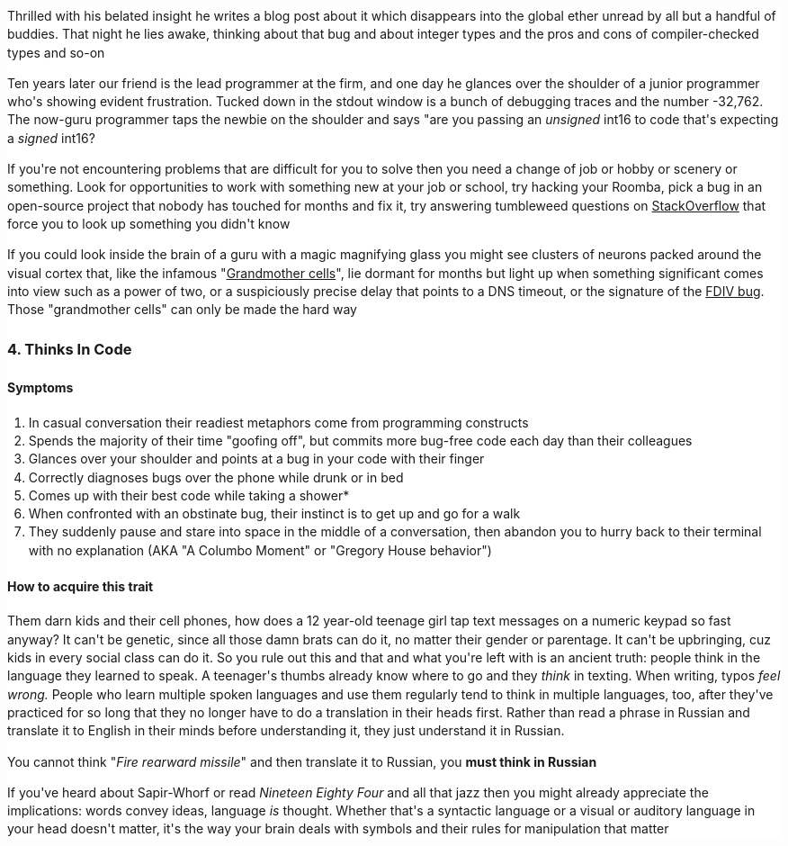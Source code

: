 Thrilled with his belated insight he writes a blog post about it which disappears into the global ether unread by all but a handful of buddies. That night he lies awake, thinking about that bug and about integer types and the pros and cons of compiler-checked types and so-on

Ten years later our friend is the lead programmer at the firm, and one day he glances over the shoulder of a junior programmer who's showing evident frustration. Tucked down in the stdout window is a bunch of debugging traces and the number -32,762\. The now-guru programmer taps the newbie on the shoulder and says "are you passing an _unsigned_ int16 to code that's expecting a _signed_ int16?

If you're not encountering problems that are difficult for you to solve then you need a change of job or hobby or scenery or something. Look for opportunities to work with something new at your job or school, try hacking your Roomba, pick a bug in an open-source project that nobody has touched for months and fix it, try answering tumbleweed questions on [StackOverflow](http://stackoverflow.com/) that force you to look up something you didn't know

If you could look inside the brain of a guru with a magic magnifying glass you might see clusters of neurons packed around the visual cortex that, like the infamous "[Grandmother cells](http://en.wikipedia.org/wiki/Grandmother_cell)", lie dormant for months but light up when something significant comes into view such as a power of two, or a suspiciously precise delay that points to a DNS timeout, or the signature of the [FDIV bug](http://en.wikipedia.org/wiki/Pentium_FDIV_bug). Those "grandmother cells" can only be made the hard way

### 4\. Thinks In Code

#### Symptoms

1.  In casual conversation their readiest metaphors come from programming constructs
2.  Spends the majority of their time "goofing off", but commits more bug-free code each day than their colleagues
3.  Glances over your shoulder and points at a bug in your code with their finger
4.  Correctly diagnoses bugs over the phone while drunk or in bed
5.  Comes up with their best code while taking a shower*
6.  When confronted with an obstinate bug, their instinct is to get up and go for a walk
7.  They suddenly pause and stare into space in the middle of a conversation, then abandon you to hurry back to their terminal with no explanation (AKA "A Columbo Moment" or "Gregory House behavior")

#### How to acquire this trait

Them darn kids and their cell phones, how does a 12 year-old teenage girl tap text messages on a numeric keypad so fast anyway? It can't be genetic, since all those damn brats can do it, no matter their gender or parentage. It can't be upbringing, cuz kids in every social class can do it. So you rule out this and that and what you're left with is an ancient truth: people think in the language they learned to speak. A teenager's thumbs already know where to go and they _think_ in texting. When writing, typos _feel wrong._ People who learn multiple spoken languages and use them regularly tend to think in multiple languages, too, after they've practiced for so long that they no longer have to do a translation in their heads first. Rather than read a phrase in Russian and translate it to English in their minds before understanding it, they just understand it in Russian.

You cannot think "_Fire rearward missile_" and then translate it to Russian, you **must think in Russian**

If you've heard about Sapir-Whorf or read _Nineteen Eighty Four_ and all that jazz then you might already appreciate the implications: words convey ideas, language _is_ thought. Whether that's a syntactic language or a visual or auditory language in your head doesn't matter, it's the way your brain deals with symbols and their rules for manipulation that matter
